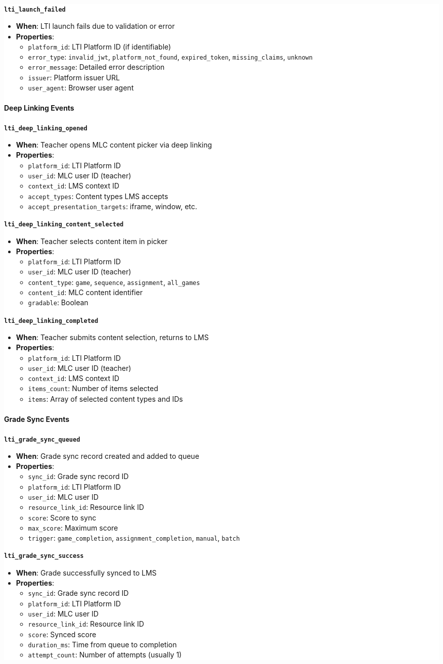 **`lti_launch_failed`**
- **When**: LTI launch fails due to validation or error
- **Properties**:
  - `platform_id`: LTI Platform ID (if identifiable)
  - `error_type`: `invalid_jwt`, `platform_not_found`, `expired_token`, `missing_claims`, `unknown`
  - `error_message`: Detailed error description
  - `issuer`: Platform issuer URL
  - `user_agent`: Browser user agent

#### Deep Linking Events

**`lti_deep_linking_opened`**
- **When**: Teacher opens MLC content picker via deep linking
- **Properties**:
  - `platform_id`: LTI Platform ID
  - `user_id`: MLC user ID (teacher)
  - `context_id`: LMS context ID
  - `accept_types`: Content types LMS accepts
  - `accept_presentation_targets`: iframe, window, etc.

**`lti_deep_linking_content_selected`**
- **When**: Teacher selects content item in picker
- **Properties**:
  - `platform_id`: LTI Platform ID
  - `user_id`: MLC user ID (teacher)
  - `content_type`: `game`, `sequence`, `assignment`, `all_games`
  - `content_id`: MLC content identifier
  - `gradable`: Boolean

**`lti_deep_linking_completed`**
- **When**: Teacher submits content selection, returns to LMS
- **Properties**:
  - `platform_id`: LTI Platform ID
  - `user_id`: MLC user ID (teacher)
  - `context_id`: LMS context ID
  - `items_count`: Number of items selected
  - `items`: Array of selected content types and IDs

#### Grade Sync Events

**`lti_grade_sync_queued`**
- **When**: Grade sync record created and added to queue
- **Properties**:
  - `sync_id`: Grade sync record ID
  - `platform_id`: LTI Platform ID
  - `user_id`: MLC user ID
  - `resource_link_id`: Resource link ID
  - `score`: Score to sync
  - `max_score`: Maximum score
  - `trigger`: `game_completion`, `assignment_completion`, `manual`, `batch`

**`lti_grade_sync_success`**
- **When**: Grade successfully synced to LMS
- **Properties**:
  - `sync_id`: Grade sync record ID
  - `platform_id`: LTI Platform ID
  - `user_id`: MLC user ID
  - `resource_link_id`: Resource link ID
  - `score`: Synced score
  - `duration_ms`: Time from queue to completion
  - `attempt_count`: Number of attempts (usually 1)
